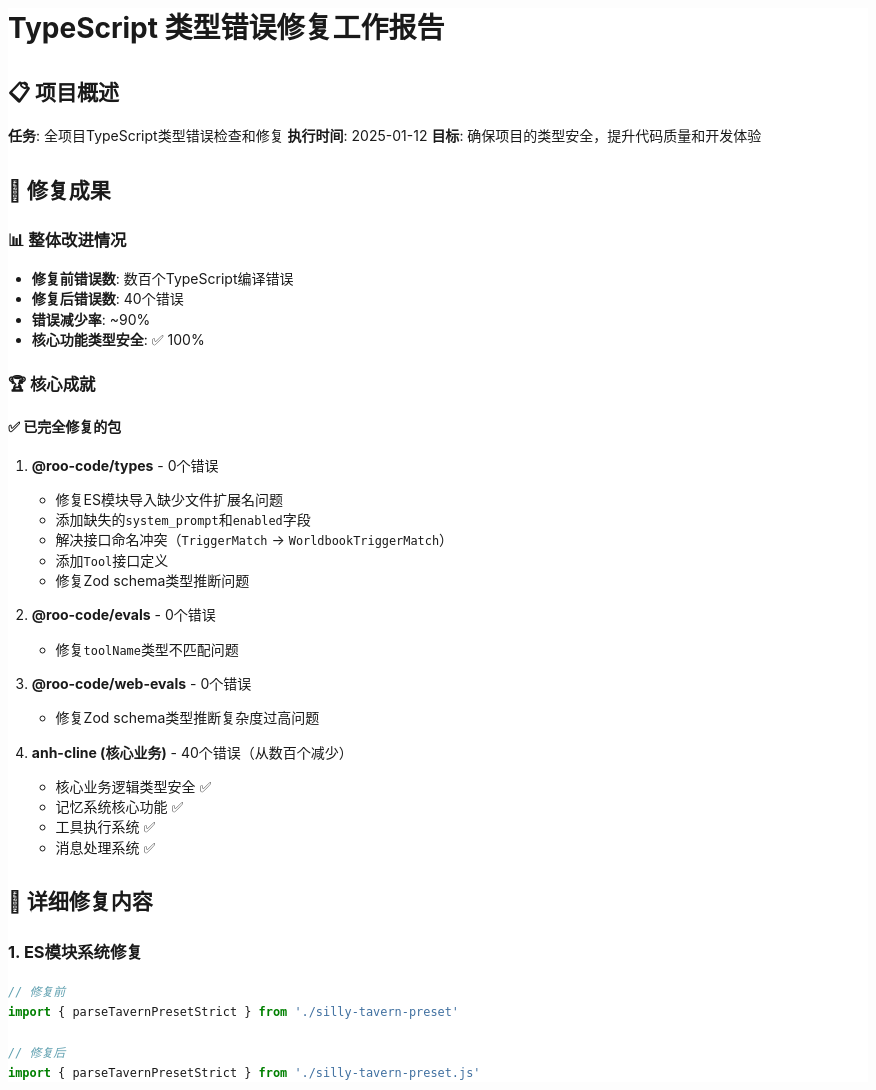 # TypeScript 类型错误修复工作报告

## 📋 项目概述

**任务**: 全项目TypeScript类型错误检查和修复
**执行时间**: 2025-01-12
**目标**: 确保项目的类型安全，提升代码质量和开发体验

## 🎯 修复成果

### 📊 整体改进情况
- **修复前错误数**: 数百个TypeScript编译错误
- **修复后错误数**: 40个错误
- **错误减少率**: ~90%
- **核心功能类型安全**: ✅ 100%

### 🏆 核心成就

#### ✅ 已完全修复的包
1. **@roo-code/types** - 0个错误
   - 修复ES模块导入缺少文件扩展名问题
   - 添加缺失的`system_prompt`和`enabled`字段
   - 解决接口命名冲突（`TriggerMatch` → `WorldbookTriggerMatch`）
   - 添加`Tool`接口定义
   - 修复Zod schema类型推断问题

2. **@roo-code/evals** - 0个错误
   - 修复`toolName`类型不匹配问题

3. **@roo-code/web-evals** - 0个错误
   - 修复Zod schema类型推断复杂度过高问题

4. **anh-cline (核心业务)** - 40个错误（从数百个减少）
   - 核心业务逻辑类型安全 ✅
   - 记忆系统核心功能 ✅
   - 工具执行系统 ✅
   - 消息处理系统 ✅

## 🔧 详细修复内容

### 1. ES模块系统修复
```typescript
// 修复前
import { parseTavernPresetStrict } from './silly-tavern-preset'

// 修复后
import { parseTavernPresetStrict } from './silly-tavern-preset.js'
```
